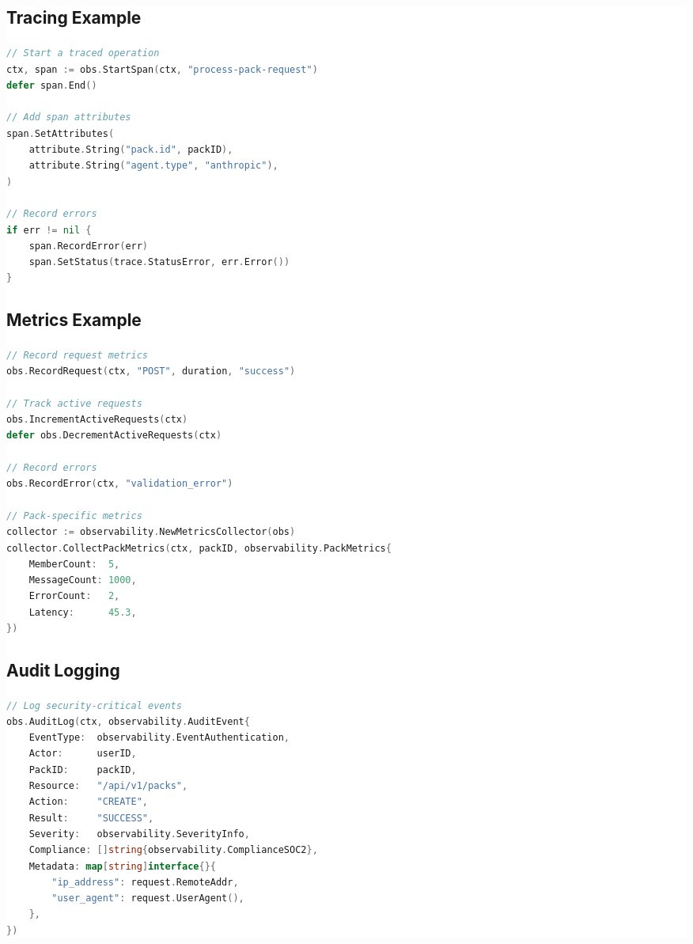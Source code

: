 ## Tracing Example

```go
// Start a traced operation
ctx, span := obs.StartSpan(ctx, "process-pack-request")
defer span.End()

// Add span attributes
span.SetAttributes(
    attribute.String("pack.id", packID),
    attribute.String("agent.type", "anthropic"),
)

// Record errors
if err != nil {
    span.RecordError(err)
    span.SetStatus(trace.StatusError, err.Error())
}
```

## Metrics Example

```go
// Record request metrics
obs.RecordRequest(ctx, "POST", duration, "success")

// Track active requests
obs.IncrementActiveRequests(ctx)
defer obs.DecrementActiveRequests(ctx)

// Record errors
obs.RecordError(ctx, "validation_error")

// Pack-specific metrics
collector := observability.NewMetricsCollector(obs)
collector.CollectPackMetrics(ctx, packID, observability.PackMetrics{
    MemberCount:  5,
    MessageCount: 1000,
    ErrorCount:   2,
    Latency:      45.3,
})
```

## Audit Logging

```go
// Log security-critical events
obs.AuditLog(ctx, observability.AuditEvent{
    EventType:  observability.EventAuthentication,
    Actor:      userID,
    PackID:     packID,
    Resource:   "/api/v1/packs",
    Action:     "CREATE",
    Result:     "SUCCESS",
    Severity:   observability.SeverityInfo,
    Compliance: []string{observability.ComplianceSOC2},
    Metadata: map[string]interface{}{
        "ip_address": request.RemoteAddr,
        "user_agent": request.UserAgent(),
    },
})
```
